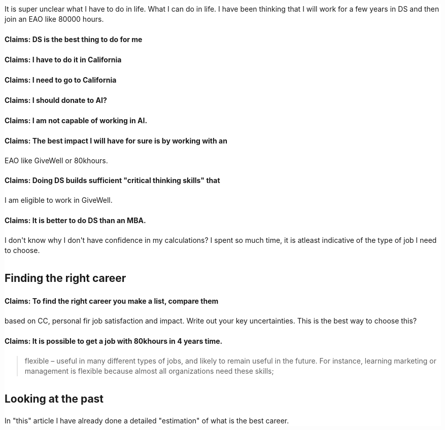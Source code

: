 It is super unclear what I have to do in life. What I can do in
life. I have been thinking that I will work for a few years in DS and
then join an EAO like 80000 hours.

#### **Claims**: DS is the best thing to do for me

#### **Claims**: I have to do it in California

#### **Claims**: I need to go to California

#### **Claims**: I should donate to AI?

#### **Claims**: I am not capable of working in AI.

#### **Claims**: The best impact I will have for sure is by working with an
EAO like GiveWell or 80khours.

#### **Claims**: Doing DS builds sufficient "critical thinking skills" that
I am eligible to work in GiveWell.




#### **Claims**: It is better to do DS than an MBA.

I don't know why I don't have confidence in my calculations? I spent
so much time, it is atleast indicative of the type of job I need to choose.



## Finding the right career

#### **Claims**: To find the right career you make a list, compare them
based on CC, personal fir job satisfaction and impact. Write out your
key uncertainties. This is the best way to choose this?



#### **Claims**: It is possible to get a job with 80khours in 4 years time.


> flexible – useful in many different types of jobs, and likely to
> remain useful in the future. For instance, learning marketing or
> management is flexible because almost all organizations need these
> skills;


## Looking at the past

In "this" article I have already done a detailed "estimation" of what
is the best career. 
